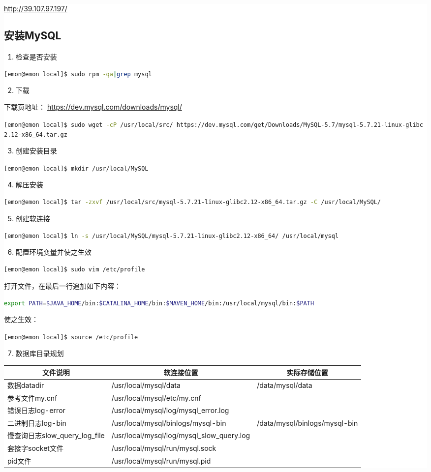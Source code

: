 http://39.107.97.197/



## 安装MySQL

1. 检查是否安装

```bash
[emon@emon local]$ sudo rpm -qa|grep mysql
```

2. 下载

下载页地址： https://dev.mysql.com/downloads/mysql/

```bash
[emon@emon local]$ sudo wget -cP /usr/local/src/ https://dev.mysql.com/get/Downloads/MySQL-5.7/mysql-5.7.21-linux-glibc2.12-x86_64.tar.gz
```

3. 创建安装目录

```bash
[emon@emon local]$ mkdir /usr/local/MySQL
```

4. 解压安装

```bash
[emon@emon local]$ tar -zxvf /usr/local/src/mysql-5.7.21-linux-glibc2.12-x86_64.tar.gz -C /usr/local/MySQL/
```

5. 创建软连接

```bash
[emon@emon local]$ ln -s /usr/local/MySQL/mysql-5.7.21-linux-glibc2.12-x86_64/ /usr/local/mysql
```

6. 配置环境变量并使之生效

```bash
[emon@emon local]$ sudo vim /etc/profile
```

打开文件，在最后一行追加如下内容：

```bash
export PATH=$JAVA_HOME/bin:$CATALINA_HOME/bin:$MAVEN_HOME/bin:/usr/local/mysql/bin:$PATH
```

使之生效：

```bash
[emon@emon local]$ source /etc/profile
```

7. 数据库目录规划

| 文件说明                     | 软连接位置                                    | 实际存储位置                        |
| ------------------------ | ---------------------------------------- | ----------------------------- |
| 数据datadir                | /usr/local/mysql/data                    | /data/mysql/data              |
| 参考文件my.cnf               | /usr/local/mysql/etc/my.cnf              |                               |
| 错误日志log-error            | /usr/local/mysql/log/mysql_error.log     |                               |
| 二进制日志log-bin             | /usr/local/mysql/binlogs/mysql-bin       | /data/mysql/binlogs/mysql-bin |
| 慢查询日志slow_query_log_file | /usr/local/mysql/log/mysql_slow_query.log |                               |
| 套接字socket文件              | /usr/local/mysql/run/mysql.sock          |                               |
| pid文件                    | /usr/local/mysql/run/mysql.pid           |                               |
